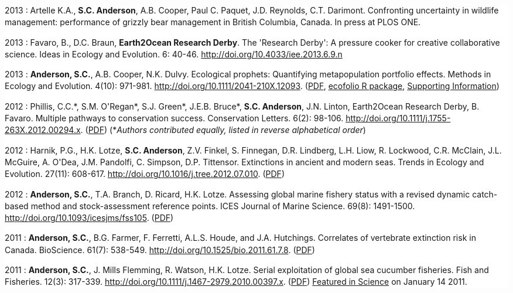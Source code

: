 2013
:    Artelle K.A., **S.C. Anderson**, A.B. Cooper, Paul C. Paquet, J.D.
     Reynolds, C.T. Darimont. Confronting uncertainty in wildlife management:
     performance of grizzly bear management in British Columbia, Canada.
     In press at PLOS ONE.

2013
:    Favaro, B., D.C. Braun, **Earth2Ocean Research Derby**.
     The 'Research Derby': A pressure cooker for creative collaborative
     science. Ideas in Ecology and Evolution. 6: 40-46. 
     <http://doi.org/10.4033/iee.2013.6.9.n>

2013
:    **Anderson, S.C.**, A.B. Cooper, N.K. Dulvy. Ecological prophets:
     Quantifying metapopulation portfolio effects. Methods in Ecology and
     Evolution. 4(10): 971-981. <http://doi.org/10.1111/2041-210X.12093>.
     ([PDF][Anderson:2013:QMP], [ecofolio R package][ecofolio github],
     [Supporting Information][Anderson:2013:QMP:SOM])
     <div class='altmetric-embed' data-badge-type='1' data-doi="10.1111/2041-210X.12093"></div>

2012
:    Phillis, C.C.\*, S.M. O'Regan\*, S.J. Green\*, J.E.B. Bruce\*, **S.C.
     Anderson**, J.N. Linton, Earth2Ocean Research Derby, B. Favaro. Multiple
     pathways to conservation success. Conservation Letters. 6(2): 98-106.
     <http://doi.org/10.1111/j.1755-263X.2012.00294.x>. 
     ([PDF][Phillis:2012:MPC]) 
     (\**Authors contributed equally, listed in reverse alphabetical order*)
     <div class='altmetric-embed' data-badge-type='1' data-doi="10.1111/j.1755-263X.2012.00294.x"></div>

2012
:    Harnik, P.G., H.K. Lotze, **S.C. Anderson**, Z.V. Finkel, S. Finnegan,
     D.R. Lindberg, L.H. Liow, R. Lockwood, C.R. McClain, J.L. McGuire, A.
     O'Dea, J.M. Pandolfi, C. Simpson, D.P. Tittensor. Extinctions in ancient
     and modern seas. Trends in Ecology and Evolution. 27(11): 608-617.
     <http://doi.org/10.1016/j.tree.2012.07.010>. ([PDF][Harnik:2012:EAM])
     <div class='altmetric-embed' data-badge-type='1' data-doi="10.1016/j.tree.2012.07.010"></div>

2012
:    **Anderson, S.C.**, T.A. Branch, D. Ricard, H.K. Lotze. Assessing global
     marine fishery status with a revised dynamic catch-based method and
     stock-assessment reference points. ICES Journal of Marine Science.
     69(8): 1491-1500. <http://doi.org/10.1093/icesjms/fss105>.
     ([PDF][Anderson:2012:AGM])

2011
:    **Anderson, S.C.**, B.G. Farmer, F. Ferretti, A.L.S. Houde, and
     J.A. Hutchings. Correlates of vertebrate extinction risk in Canada.
     BioScience. 61(7): 538-549. <http://doi.org/10.1525/bio.2011.61.7.8>.
     ([PDF][Anderson:2011:CVE])

2011
:    **Anderson, S.C.**, J. Mills Flemming, R. Watson, H.K. Lotze. Serial
     exploitation of global sea cucumber fisheries. Fish and Fisheries.
     12(3): 317-339. <http://doi.org/10.1111/j.1467-2979.2010.00397.x>.
     ([PDF][Anderson:2011:SEG])
     [Featured in Science](http://www.sciencemag.org/content/331/6014/129.1.full)
     on January 14 2011.


[Harnik:2012:EAM]: http://seananderson.ca/papers/Harnik_etal_2012_Extinctions_in_ancient_and_modern_seas.pdf
[Phillis:2012:MPC]: http://seananderson.ca/papers/Phillis_etal_2012_Multiple_pathways_to_conservation_success.pdf
[Anderson:2013:QMP]: http://seananderson.ca/papers/Anderson_etal_2013_ecological_prophets.pdf
[Anderson:2013:QMP:SOM]: http://seananderson.ca/papers/Anderson_etal_2013_ecological_prophets_SOM.pdf
[ecofolio github]: https://github.com/seananderson/ecofolio
[Anderson:2012:AGM]: http://icesjms.oxfordjournals.org/cgi/reprint/fss105?ijkey=pFRzMGEDycomI3X&keytype=ref
[Anderson:2011:SEG]: http://seananderson.ca/papers/Anderson_etal_2011_seacucumbers_with_supplement.pdf
[Anderson:2011:CVE]: http://seananderson.ca/papers/Anderson_etal_2011_BioScience_with_supplement.pdf
[Anderson:2008:EKB]: http://seananderson.ca/papers/Anderson_etal_2008_knowledge.pdf
[MSc:Thesis]: http://seananderson.ca/papers/Anderson_MSc_2010.pdf
[HSc:Thesis]: http://seananderson.ca/papers/Anderson_HSc_2006.pdf
[2011 multipanel notes]: http://seananderson.ca/courses/11-multipanel/multipanel.pdf
[2011 multipanel slides]: http://seananderson.ca/courses/11-multipanel/multipanel-slides.pdf
[2011 RIntro notes]: http://seananderson.ca/courses/11-rintro/RIntro.pdf
[2011 RIntro code]: http://seananderson.ca/courses/11-rintro/RIntro.R
[2011 plyr notes]: http://seananderson.ca/courses/11-plyr/plyr.pdf
[2011 plyr slides]: http://seananderson.ca/courses/11-plyr/plyr-slides.pdf
[2012 plyr notes]: http://seananderson.ca/courses/12-plyr/plyr_2012.pdf
[2012 plyr slides]: http://seananderson.ca/courses/12-plyr/plyr_2012_slides.pdf
[2012 plyr examples]: http://seananderson.ca/courses/12-plyr/plyr_2012_examples.html
[2012 ggplot2 slides]: http://seananderson.ca/courses/12-ggplot2/ggplot2_slides_with_examples.pdf
[2012 ggplot2 notes]: http://seananderson.ca/courses/12-ggplot2/ggplot2_notes.pdf
[2013 PE safs]: http://seananderson.ca/talks/2013/PE_SAFS_quantsem.pdf
[cv-pdf]: http://seananderson.ca/AndersonCV.pdf
[cv-md]: http://seananderson.ca/AndersonCV.txt
[Fulbright]: http://www.fulbright.ca/programs/canadian-students/2012-2013-canadian-fulbright-students.html
[Governor General award]: http://goo.gl/nA1zE
[citations]: http://scholar.google.ca/citations?view_op=list_works&hl=en&user=AGSviU8AAAAJ